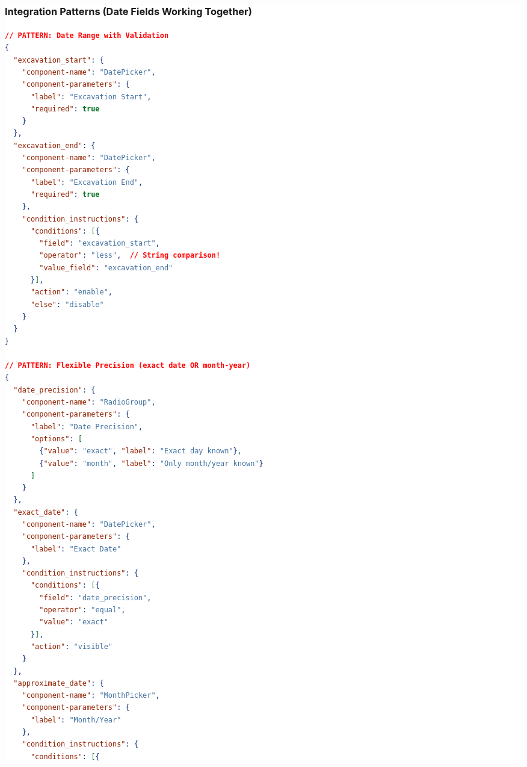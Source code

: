### Integration Patterns (Date Fields Working Together)

```json
// PATTERN: Date Range with Validation
{
  "excavation_start": {
    "component-name": "DatePicker",
    "component-parameters": {
      "label": "Excavation Start",
      "required": true
    }
  },
  "excavation_end": {
    "component-name": "DatePicker",
    "component-parameters": {
      "label": "Excavation End",
      "required": true
    },
    "condition_instructions": {
      "conditions": [{
        "field": "excavation_start",
        "operator": "less",  // String comparison!
        "value_field": "excavation_end"
      }],
      "action": "enable",
      "else": "disable"
    }
  }
}

// PATTERN: Flexible Precision (exact date OR month-year)
{
  "date_precision": {
    "component-name": "RadioGroup",
    "component-parameters": {
      "label": "Date Precision",
      "options": [
        {"value": "exact", "label": "Exact day known"},
        {"value": "month", "label": "Only month/year known"}
      ]
    }
  },
  "exact_date": {
    "component-name": "DatePicker",
    "component-parameters": {
      "label": "Exact Date"
    },
    "condition_instructions": {
      "conditions": [{
        "field": "date_precision",
        "operator": "equal",
        "value": "exact"
      }],
      "action": "visible"
    }
  },
  "approximate_date": {
    "component-name": "MonthPicker",
    "component-parameters": {
      "label": "Month/Year"
    },
    "condition_instructions": {
      "conditions": [{
```
